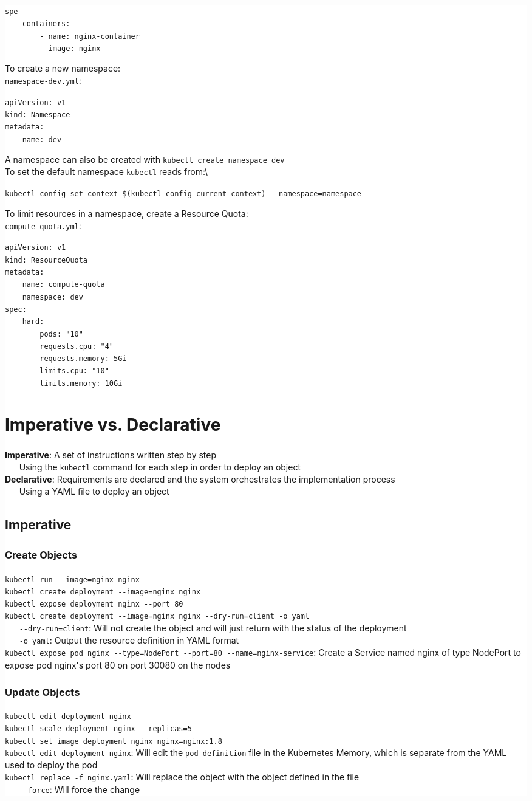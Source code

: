 ```
spe
	containers:
		- name: nginx-container
		- image: nginx
```
To create a new namespace:\
`namespace-dev.yml`:
```
apiVersion: v1
kind: Namespace
metadata:
	name: dev
```
A namespace can also be created with `kubectl create namespace dev`\
To set the default namespace `kubectl` reads from:\
```
kubectl config set-context $(kubectl config current-context) --namespace=namespace
```
To limit resources in a namespace, create a Resource Quota:\
`compute-quota.yml`:
```
apiVersion: v1
kind: ResourceQuota
metadata:
	name: compute-quota
	namespace: dev
spec:
	hard:
		pods: "10"
		requests.cpu: "4"
		requests.memory: 5Gi
		limits.cpu: "10"
		limits.memory: 10Gi
```
# Imperative vs. Declarative
**Imperative**: A set of instructions written step by step\
&nbsp;&nbsp;&nbsp;&nbsp;&nbsp;&nbsp;Using the `kubectl` command for each step in order to deploy an object\
**Declarative**: Requirements are declared and the system orchestrates the implementation process\
&nbsp;&nbsp;&nbsp;&nbsp;&nbsp;&nbsp;Using a YAML file to deploy an object
## Imperative
### Create Objects
`kubectl run --image=nginx nginx`\
`kubectl create deployment --image=nginx nginx`\
`kubectl expose deployment nginx --port 80`\
`kubectl create deployment --image=nginx nginx --dry-run=client -o yaml`\
&nbsp;&nbsp;&nbsp;&nbsp;&nbsp;&nbsp;`--dry-run=client`: Will not create the object and will just return with the status of the deployment\
&nbsp;&nbsp;&nbsp;&nbsp;&nbsp;&nbsp;`-o yaml`: Output the resource definition in YAML format\
`kubectl expose pod nginx --type=NodePort --port=80 --name=nginx-service`: Create a Service named nginx of type NodePort to expose pod nginx's port 80 on port 30080 on the nodes
### Update Objects
`kubectl edit deployment nginx`\
`kubectl scale deployment nginx --replicas=5`\
`kubectl set image deployment nginx nginx=nginx:1.8`\
`kubectl edit deployment nginx`: Will edit the `pod-definition` file in the Kubernetes Memory, which is separate from the YAML used to deploy the pod\
`kubectl replace -f nginx.yaml`: Will replace the object with the object defined in the file\
&nbsp;&nbsp;&nbsp;&nbsp;&nbsp;&nbsp;`--force`: Will force the change